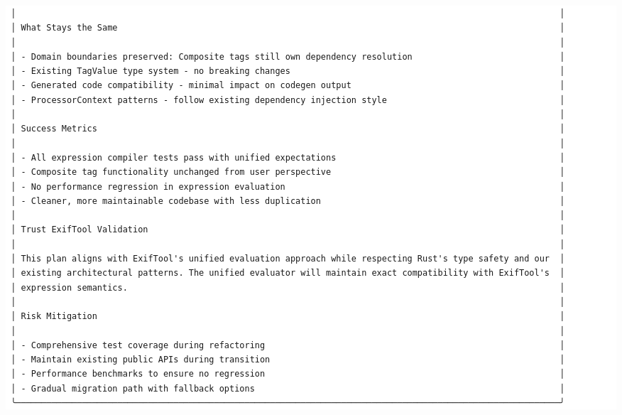      │                                                                                                           │
     │ What Stays the Same                                                                                       │
     │                                                                                                           │
     │ - Domain boundaries preserved: Composite tags still own dependency resolution                             │
     │ - Existing TagValue type system - no breaking changes                                                     │
     │ - Generated code compatibility - minimal impact on codegen output                                         │
     │ - ProcessorContext patterns - follow existing dependency injection style                                  │
     │                                                                                                           │
     │ Success Metrics                                                                                           │
     │                                                                                                           │
     │ - All expression compiler tests pass with unified expectations                                            │
     │ - Composite tag functionality unchanged from user perspective                                             │
     │ - No performance regression in expression evaluation                                                      │
     │ - Cleaner, more maintainable codebase with less duplication                                               │
     │                                                                                                           │
     │ Trust ExifTool Validation                                                                                 │
     │                                                                                                           │
     │ This plan aligns with ExifTool's unified evaluation approach while respecting Rust's type safety and our  │
     │ existing architectural patterns. The unified evaluator will maintain exact compatibility with ExifTool's  │
     │ expression semantics.                                                                                     │
     │                                                                                                           │
     │ Risk Mitigation                                                                                           │
     │                                                                                                           │
     │ - Comprehensive test coverage during refactoring                                                          │
     │ - Maintain existing public APIs during transition                                                         │
     │ - Performance benchmarks to ensure no regression                                                          │
     │ - Gradual migration path with fallback options                                                            │
     ╰───────────────────────────────────────────────────────────────────────────────────────────────────────────╯
